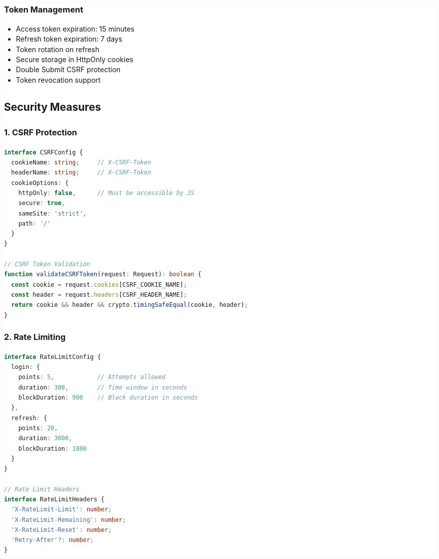 ### Token Management
- Access token expiration: 15 minutes
- Refresh token expiration: 7 days
- Token rotation on refresh
- Secure storage in HttpOnly cookies
- Double Submit CSRF protection
- Token revocation support

## Security Measures

### 1. CSRF Protection
```typescript
interface CSRFConfig {
  cookieName: string;     // X-CSRF-Token
  headerName: string;     // X-CSRF-Token
  cookieOptions: {
    httpOnly: false,      // Must be accessible by JS
    secure: true,
    sameSite: 'strict',
    path: '/'
  }
}

// CSRF Token Validation
function validateCSRFToken(request: Request): boolean {
  const cookie = request.cookies[CSRF_COOKIE_NAME];
  const header = request.headers[CSRF_HEADER_NAME];
  return cookie && header && crypto.timingSafeEqual(cookie, header);
}
```

### 2. Rate Limiting
```typescript
interface RateLimitConfig {
  login: {
    points: 5,            // Attempts allowed
    duration: 300,        // Time window in seconds
    blockDuration: 900    // Block duration in seconds
  },
  refresh: {
    points: 20,
    duration: 3600,
    blockDuration: 1800
  }
}

// Rate Limit Headers
interface RateLimitHeaders {
  'X-RateLimit-Limit': number;
  'X-RateLimit-Remaining': number;
  'X-RateLimit-Reset': number;
  'Retry-After'?: number;
}
```
